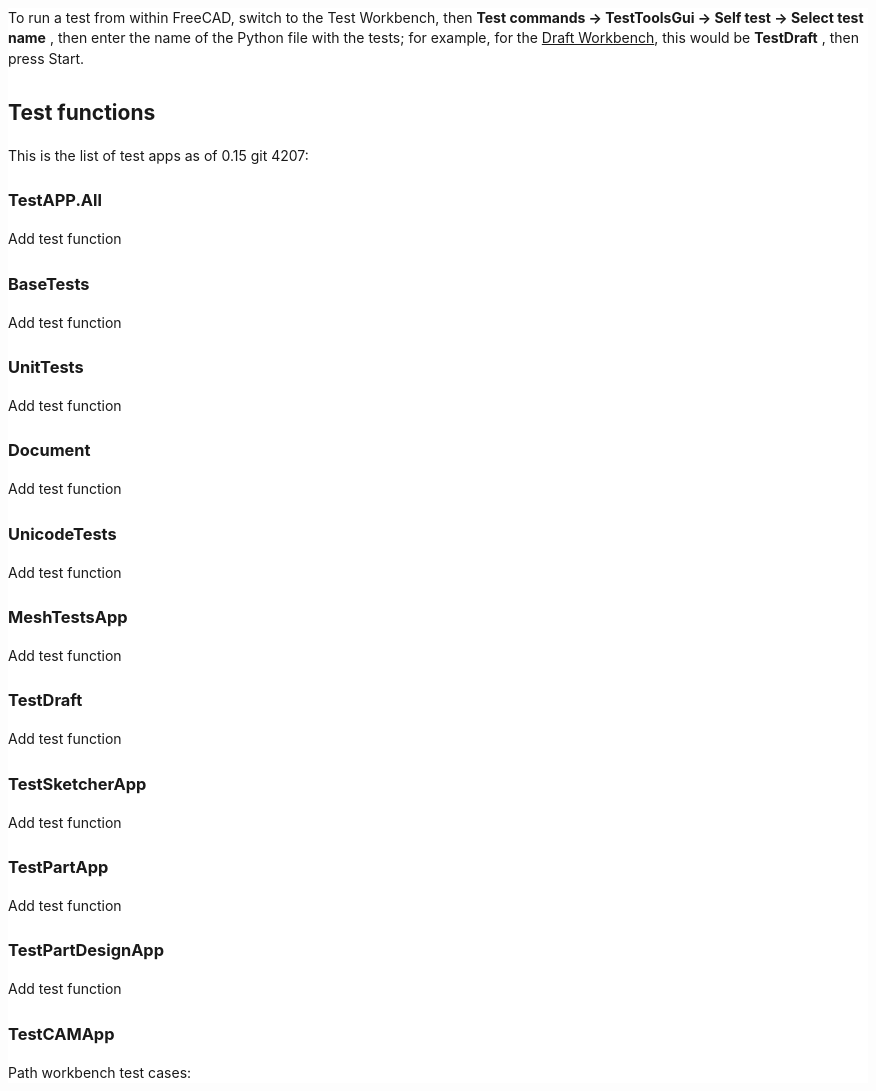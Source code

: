 To run a test from within FreeCAD, switch to the Test Workbench, then **Test
commands → TestToolsGui → Self test → Select test name** , then enter the name
of the Python file with the tests; for example, for the [Draft
Workbench](/Draft_Workbench "Draft Workbench"), this would be **TestDraft** ,
then press Start.

## Test functions

This is the list of test apps as of 0.15 git 4207:

### TestAPP.All

Add test function

### BaseTests

Add test function

### UnitTests

Add test function

### Document

Add test function

### UnicodeTests

Add test function

### MeshTestsApp

Add test function

### TestDraft

Add test function

### TestSketcherApp

Add test function

### TestPartApp

Add test function

### TestPartDesignApp

Add test function

### TestCAMApp

Path workbench test cases:
